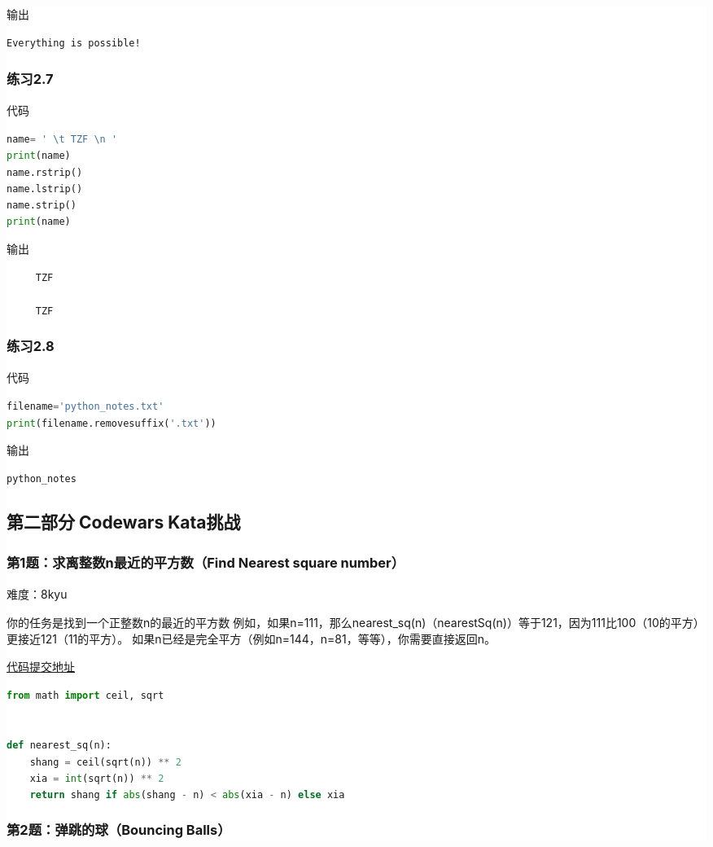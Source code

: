 输出
```
Everything is possible!
```
### 练习2.7

代码
```python
name= ' \t TZF \n '
print(name)
name.rstrip()
name.lstrip()
name.strip()
print(name)
```

输出
```
 	 TZF
 
 	 TZF
```
### 练习2.8

代码
```python
filename='python_notes.txt'
print(filename.removesuffix('.txt'))
```

输出
```
python_notes
```

## 第二部分 Codewars Kata挑战
### 第1题：求离整数n最近的平方数（Find Nearest square number）

难度：8kyu

你的任务是找到一个正整数n的最近的平方数 例如，如果n=111，那么nearest_sq(n)（nearestSq(n)）等于121，因为111比100（10的平方）更接近121（11的平方）。 如果n已经是完全平方（例如n=144，n=81，等等），你需要直接返回n。 

[代码提交地址](https://www.codewars.com/kata/5a805d8cafa10f8b930005ba/train/python) 
```python
from math import ceil, sqrt


def nearest_sq(n):
    shang = ceil(sqrt(n)) ** 2
    xia = int(sqrt(n)) ** 2
    return shang if abs(shang - n) < abs(xia - n) else xia
```
### 第2题：弹跳的球（Bouncing Balls）
